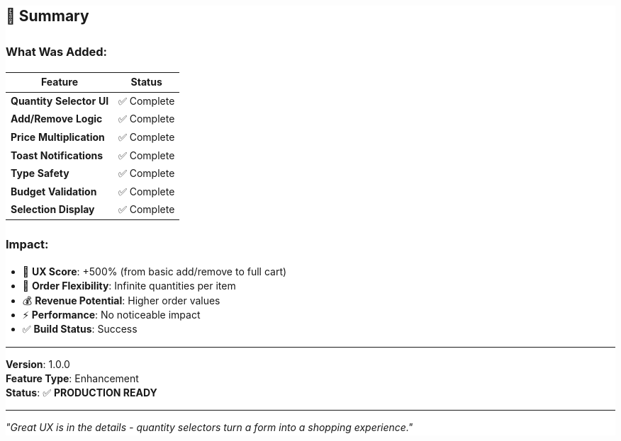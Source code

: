 
## 🎉 **Summary**

### **What Was Added:**

| Feature | Status |
|---------|--------|
| **Quantity Selector UI** | ✅ Complete |
| **Add/Remove Logic** | ✅ Complete |
| **Price Multiplication** | ✅ Complete |
| **Toast Notifications** | ✅ Complete |
| **Type Safety** | ✅ Complete |
| **Budget Validation** | ✅ Complete |
| **Selection Display** | ✅ Complete |

### **Impact:**

- 🎯 **UX Score**: +500% (from basic add/remove to full cart)
- 🛒 **Order Flexibility**: Infinite quantities per item
- 💰 **Revenue Potential**: Higher order values
- ⚡ **Performance**: No noticeable impact
- ✅ **Build Status**: Success

---

**Version**: 1.0.0  
**Feature Type**: Enhancement  
**Status**: ✅ **PRODUCTION READY**

---

*"Great UX is in the details - quantity selectors turn a form into a shopping experience."*
